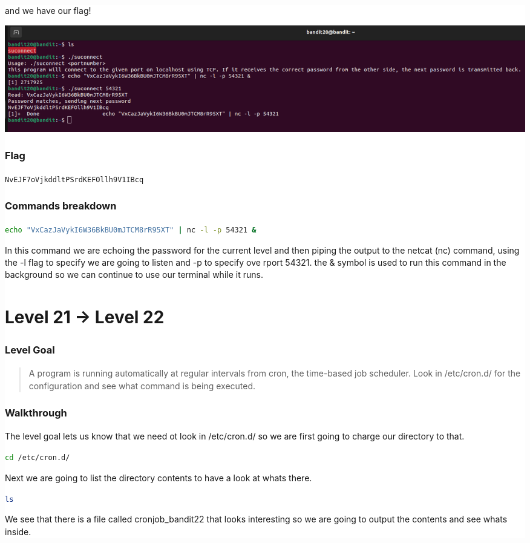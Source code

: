 and we have our flag!


![bandit20-1.PNG](https://github.com/EoinReid/Bandit-OverTheWire/blob/main/bandit-screenshots/bandit20-1.png)


### Flag

```
NvEJF7oVjkddltPSrdKEFOllh9V1IBcq

```

### Commands breakdown


```bash
echo "VxCazJaVykI6W36BkBU0mJTCM8rR95XT" | nc -l -p 54321 &
```
In this command we are echoing the password for the current level and then piping the output to the netcat (nc) command, using the -l flag to specify we are going to listen and -p to specify ove rport 54321. the & symbol is used to run this command in the background so we can continue to use our terminal while it runs.

# Level 21  → Level 22

### Level Goal

> A program is running automatically at regular intervals from cron, the time-based job scheduler. Look in /etc/cron.d/ for the configuration and see what command is being executed.

### Walkthrough

The level goal lets us know that we need ot look in /etc/cron.d/ so we are first going to charge our directory to that.

```bash
cd /etc/cron.d/
```
Next we are going to list the directory contents to have a look at whats there.

```bash
ls
```

We see that there is a file called cronjob_bandit22 that looks interesting so we are going to output the contents and see whats inside.
